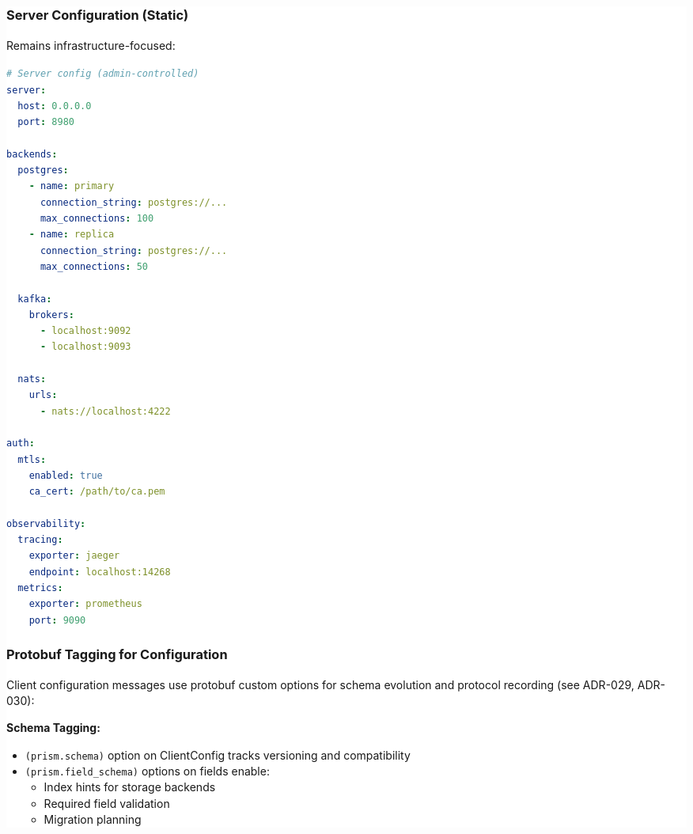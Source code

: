 ### Server Configuration (Static)

Remains infrastructure-focused:

```yaml
# Server config (admin-controlled)
server:
  host: 0.0.0.0
  port: 8980

backends:
  postgres:
    - name: primary
      connection_string: postgres://...
      max_connections: 100
    - name: replica
      connection_string: postgres://...
      max_connections: 50

  kafka:
    brokers:
      - localhost:9092
      - localhost:9093

  nats:
    urls:
      - nats://localhost:4222

auth:
  mtls:
    enabled: true
    ca_cert: /path/to/ca.pem

observability:
  tracing:
    exporter: jaeger
    endpoint: localhost:14268
  metrics:
    exporter: prometheus
    port: 9090
```

### Protobuf Tagging for Configuration

Client configuration messages use protobuf custom options for schema evolution and protocol recording (see ADR-029, ADR-030):

**Schema Tagging:**
- `(prism.schema)` option on ClientConfig tracks versioning and compatibility
- `(prism.field_schema)` options on fields enable:
  - Index hints for storage backends
  - Required field validation
  - Migration planning
